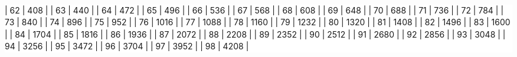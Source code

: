 | 62         | 408                 |
| 63         | 440                 |
| 64         | 472                 |
| 65         | 496                 |
| 66         | 536                 |
| 67         | 568                 |
| 68         | 608                 |
| 69         | 648                 |
| 70         | 688                 |
| 71         | 736                 |
| 72         | 784                 |
| 73         | 840                 |
| 74         | 896                 |
| 75         | 952                 |
| 76         | 1016                |
| 77         | 1088                |
| 78         | 1160                |
| 79         | 1232                |
| 80         | 1320                |
| 81         | 1408                |
| 82         | 1496                |
| 83         | 1600                |
| 84         | 1704                |
| 85         | 1816                |
| 86         | 1936                |
| 87         | 2072                |
| 88         | 2208                |
| 89         | 2352                |
| 90         | 2512                |
| 91         | 2680                |
| 92         | 2856                |
| 93         | 3048                |
| 94         | 3256                |
| 95         | 3472                |
| 96         | 3704                |
| 97         | 3952                |
| 98         | 4208                |